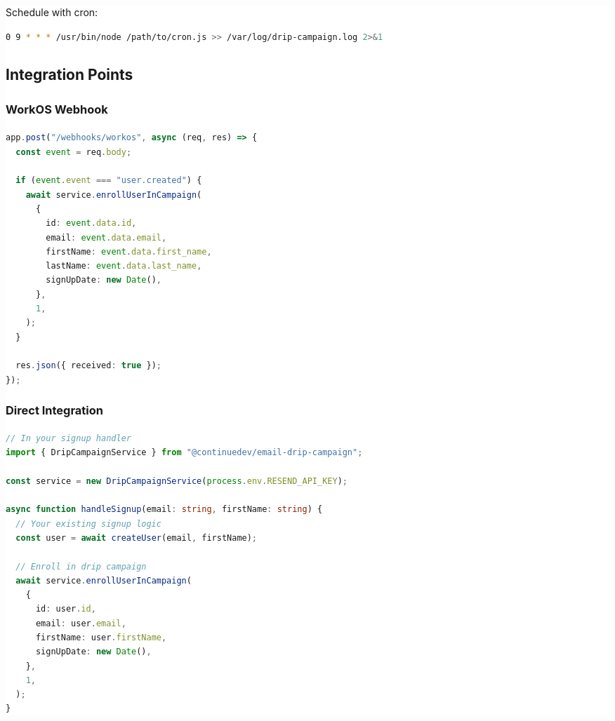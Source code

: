 
Schedule with cron:

```bash
0 9 * * * /usr/bin/node /path/to/cron.js >> /var/log/drip-campaign.log 2>&1
```

## Integration Points

### WorkOS Webhook

```typescript
app.post("/webhooks/workos", async (req, res) => {
  const event = req.body;

  if (event.event === "user.created") {
    await service.enrollUserInCampaign(
      {
        id: event.data.id,
        email: event.data.email,
        firstName: event.data.first_name,
        lastName: event.data.last_name,
        signUpDate: new Date(),
      },
      1,
    );
  }

  res.json({ received: true });
});
```

### Direct Integration

```typescript
// In your signup handler
import { DripCampaignService } from "@continuedev/email-drip-campaign";

const service = new DripCampaignService(process.env.RESEND_API_KEY);

async function handleSignup(email: string, firstName: string) {
  // Your existing signup logic
  const user = await createUser(email, firstName);

  // Enroll in drip campaign
  await service.enrollUserInCampaign(
    {
      id: user.id,
      email: user.email,
      firstName: user.firstName,
      signUpDate: new Date(),
    },
    1,
  );
}
```

